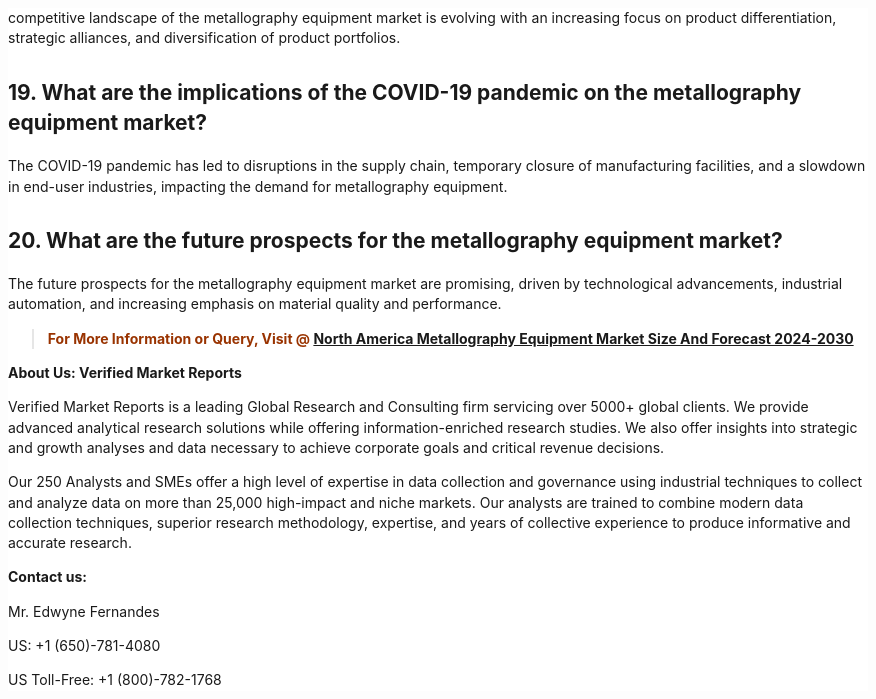 competitive landscape of the metallography equipment market is evolving with an increasing focus on product differentiation, strategic alliances, and diversification of product portfolios.</p><h2>19. What are the implications of the COVID-19 pandemic on the metallography equipment market?</div><div></h2><p>The COVID-19 pandemic has led to disruptions in the supply chain, temporary closure of manufacturing facilities, and a slowdown in end-user industries, impacting the demand for metallography equipment.</p><h2>20. What are the future prospects for the metallography equipment market?</div><div></h2><p>The future prospects for the metallography equipment market are promising, driven by technological advancements, industrial automation, and increasing emphasis on material quality and performance.</p></body></html></p><blockquote><p><span style="color: #993300;"><strong>For More Information or Query, Visit @ <a href="https://www.verifiedmarketreports.com/product/metallography-equipment-market-size-and-forecast/">North America Metallography Equipment Market Size And Forecast 2024-2030</a></strong></span></p></blockquote><p><strong>About Us: Verified Market Reports</strong></p><p>Verified Market Reports is a leading Global Research and Consulting firm servicing over 5000+ global clients. We provide advanced analytical research solutions while offering information-enriched research studies. We also offer insights into strategic and growth analyses and data necessary to achieve corporate goals and critical revenue decisions.</p><p>Our 250 Analysts and SMEs offer a high level of expertise in data collection and governance using industrial techniques to collect and analyze data on more than 25,000 high-impact and niche markets. Our analysts are trained to combine modern data collection techniques, superior research methodology, expertise, and years of collective experience to produce informative and accurate research.</p><p><strong>Contact us:</strong></p><p>Mr. Edwyne Fernandes</p><p>US: +1 (650)-781-4080</p><p>US Toll-Free: +1 (800)-782-1768</p>
